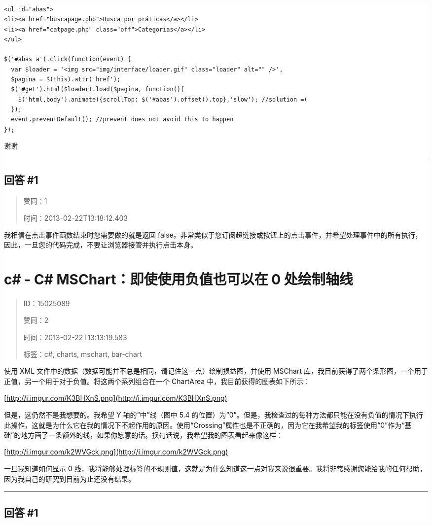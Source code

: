 ```
<ul id="abas">
<li><a href="buscapage.php">Busca por práticas</a></li>
<li><a href="catpage.php" class="off">Categorias</a></li>
</ul>

$('#abas a').click(function(event) {        
  var $loader = '<img src="img/interface/loader.gif" class="loader" alt="" />',
  $pagina = $(this).attr('href');
  $('#get').html($loader).load($pagina, function(){
    $('html,body').animate({scrollTop: $('#abas').offset().top},'slow'); //solution =(
  });
  event.preventDefault(); //prevent does not avoid this to happen  
}); 
```

谢谢

* * *

## 回答 #1

> 赞同：1
> 
> 时间：2013-02-22T13:18:12.403

我相信在点击事件函数结束时您需要做的就是返回 false。非常类似于您订阅超链接或按钮上的点击事件，并希望处理事件中的所有执行，因此，一旦您的代码完成，不要让浏览器接管并执行点击本身。

# c# - C# MSChart：即使使用负值也可以在 0 处绘制轴线

> ID：15025089
> 
> 赞同：2
> 
> 时间：2013-02-22T13:13:19.583
> 
> 标签：c#, charts, mschart, bar-chart

使用 XML 文件中的数据（数据可能并不总是相同，请记住这一点）绘制损益图，并使用 MSChart 库，我目前获得了两个条形图，一个用于正值，另一个用于对于负值。将这两个系列组合在一个 ChartArea 中，我目前获得的图表如下所示：

[http://i.imgur.com/K3BHXnS.png](http://i.imgur.com/K3BHXnS.png)

但是，这仍然不是我想要的。我希望 Y 轴的“中”线（图中 5.4 的位置）为“0”。但是，我检查过的每种方法都只能在没有负值的情况下执行此操作，这就是为什么它在我的情况下不起作用的原因。使用“Crossing”属性也是不正确的，因为它在我希望我的标签使用“0”作为“基础”的地方画了一条额外的线，如果你愿意的话。换句话说，我希望我的图表看起来像这样：

[http://i.imgur.com/k2WVGck.png](http://i.imgur.com/k2WVGck.png)

一旦我知道如何显示 0 线，我将能够处理标签的不规则值，这就是为什么知道这一点对我来说很重要。我将非常感谢您能给我的任何帮助，因为我自己的研究到目前为止还没有结果。

* * *

## 回答 #1
